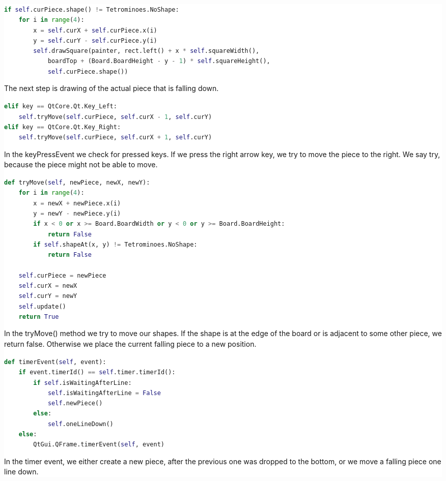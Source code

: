 ```python
if self.curPiece.shape() != Tetrominoes.NoShape:
    for i in range(4):
        x = self.curX + self.curPiece.x(i)
        y = self.curY - self.curPiece.y(i)
        self.drawSquare(painter, rect.left() + x * self.squareWidth(),
            boardTop + (Board.BoardHeight - y - 1) * self.squareHeight(),
            self.curPiece.shape())
```

The next step is drawing of the actual piece that is falling down.  

```python
elif key == QtCore.Qt.Key_Left:
    self.tryMove(self.curPiece, self.curX - 1, self.curY)
elif key == QtCore.Qt.Key_Right:
    self.tryMove(self.curPiece, self.curX + 1, self.curY)
```

In the keyPressEvent we check for pressed keys. If we press the right arrow key, we try to move the piece to the right. We say try, because the piece might not be able to move.  

```python
def tryMove(self, newPiece, newX, newY):
    for i in range(4):
        x = newX + newPiece.x(i)
        y = newY - newPiece.y(i)
        if x < 0 or x >= Board.BoardWidth or y < 0 or y >= Board.BoardHeight:
            return False
        if self.shapeAt(x, y) != Tetrominoes.NoShape:
            return False

    self.curPiece = newPiece
    self.curX = newX
    self.curY = newY
    self.update()
    return True
```

In the tryMove() method we try to move our shapes. If the shape is at the edge of the board or is adjacent to some other piece, we return false. Otherwise we place the current falling piece to a new position.  

```python
def timerEvent(self, event):
    if event.timerId() == self.timer.timerId():
        if self.isWaitingAfterLine:
            self.isWaitingAfterLine = False
            self.newPiece()
        else:
            self.oneLineDown()
    else:
        QtGui.QFrame.timerEvent(self, event)
```

In the timer event, we either create a new piece, after the previous one was dropped to the bottom, or we move a falling piece one line down.  
